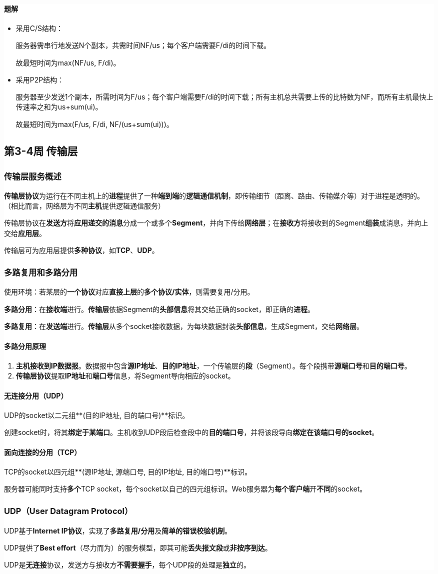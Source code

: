 #### 题解

- 采用C/S结构：

  服务器需串行地发送N个副本，共需时间NF/us；每个客户端需要F/di的时间下载。

  故最短时间为max(NF/us, F/di)。

- 采用P2P结构：

  服务器至少发送1个副本，所需时间为F/us；每个客户端需要F/di的时间下载；所有主机总共需要上传的比特数为NF，而所有主机最快上传速率之和为us+sum(ui)。

  故最短时间为max(F/us, F/di, NF/(us+sum(ui)))。

## 第3-4周 传输层

### 传输层服务概述

**传输层协议**为运行在不同主机上的**进程**提供了一种**端到端**的**逻辑通信机制**，即传输细节（距离、路由、传输媒介等）对于进程是透明的。（相比而言，网络层为不同**主机**提供逻辑通信服务）

传输层协议在**发送方**将**应用递交的消息**分成一个或多个**Segment**，并向下传给**网络层**；在**接收方**将接收到的Segment**组装**成消息，并向上交给**应用层**。

传输层可为应用层提供**多种协议**，如**TCP**、**UDP**。

### 多路复用和多路分用

使用环境：若某层的**一个协议**对应**直接上层**的**多个协议/实体**，则需要复用/分用。

**多路分用**：在**接收端**进行。**传输层**依据Segment的**头部信息**将其交给正确的socket，即正确的**进程**。

**多路复用**：在**发送端**进行。**传输层**从多个socket接收数据，为每块数据封装**头部信息**，生成Segment，交给**网络层**。

#### 多路分用原理

1. **主机接收到IP数据报**。数据报中包含**源IP地址**、**目的IP地址**，一个传输层的**段**（Segment）。每个段携带**源端口号**和**目的端口号**。
2. **传输层协议**提取**IP地址**和**端口号**信息，将Segment导向相应的socket。

#### 无连接分用（UDP）

UDP的socket以二元组**(目的IP地址, 目的端口号)**标识。

创建socket时，将其**绑定于某端口**。主机收到UDP段后检查段中的**目的端口号**，并将该段导向**绑定在该端口号的socket**。

#### 面向连接的分用（TCP）

TCP的socket以四元组**(源IP地址, 源端口号, 目的IP地址, 目的端口号)**标识。

服务器可能同时支持**多个**TCP socket，每个socket以自己的四元组标识。Web服务器为**每个客户端**开**不同**的socket。

### UDP（User Datagram Protocol）

UDP基于**Internet IP协议**，实现了**多路复用/分用**及**简单的错误校验机制**。

UDP提供了**Best effort**（尽力而为）的服务模型，即其可能**丢失报文段**或**非按序到达**。

UDP是**无连接**协议，发送方与接收方**不需要握手**，每个UDP段的处理是**独立**的。
